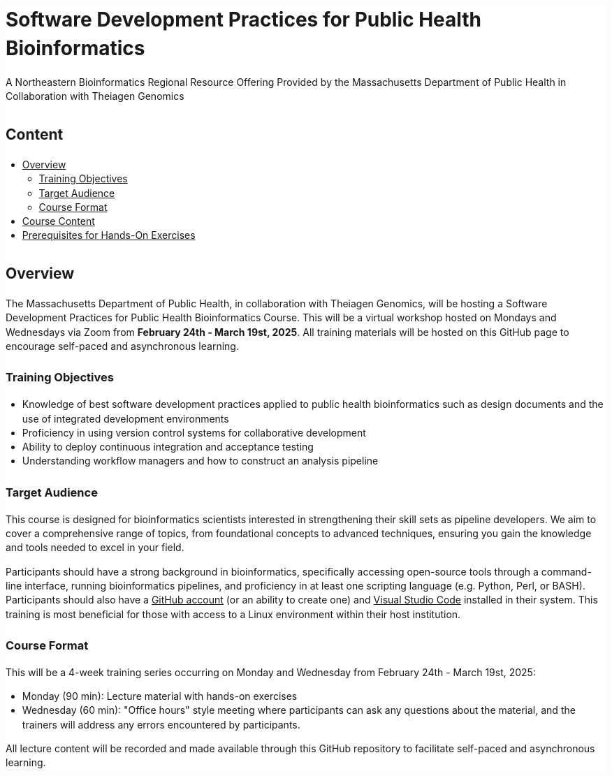 # Software Development Practices for Public Health Bioinformatics
A Northeastern Bioinformatics Regional Resource Offering Provided by the Massachusetts Department of Public Health in Collaboration with Theiagen Genomics

## Content
- [Overview](#overview) 
  - [Training Objectives](#training-objectives)
  - [Target Audience](#target-audience)
  - [Course Format](#course-format)
- [Course Content](#course-content)
- [Prerequisites for Hands-On Exercises](#prerequisites-for-hands-on-exercises)

## Overview 
The  Massachusetts Department of Public Health, in collaboration with Theiagen Genomics, will be hosting a Software Development Practices for Public Health Bioinformatics Course. This will be a virtual workshop hosted on Mondays and Wednesdays via Zoom from **February 24th - March 19st, 2025**. All training materials will be hosted on this GitHub page to encourage self-paced and asynchronous learning. 

### Training Objectives
- Knowledge of best software development practices applied to public health bioinformatics such as design documents and the use of integrated development environments 
- Proficiency in using version control systems for collaborative development
- Ability to deploy continuous integration and acceptance testing
- Understanding workflow managers and how to construct an analysis pipeline

### Target Audience
This course is designed for bioinformatics scientists interested in strengthening their skill sets as pipeline developers. We aim to cover a comprehensive range of topics, from foundational concepts to advanced techniques, ensuring you gain the knowledge and tools needed to excel in your field. 

Participants should have a strong background in bioinformatics, specifically accessing open-source tools through a command-line interface, running bioinformatics pipelines, and proficiency in at least one scripting language (e.g. Python, Perl, or BASH).  Participants should also have a [GitHub account](https://github.com/signup) (or an ability to create one) and [Visual Studio Code](https://code.visualstudio.com) installed in their system. This training is most beneficial for those with access to a Linux environment within their host institution.

### Course Format 
This will be a 4-week training series occurring on Monday and Wednesday from February 24th - March 19st, 2025: 
- Monday (90 min): Lecture material with hands-on exercises
- Wednesday (60 min): "Office hours" style meeting where participants can ask any questions about the material, and the trainers will address any errors encountered by participants.

All lecture content will be recorded and made available through this GitHub repository to facilitate self-paced and asynchronous learning.
